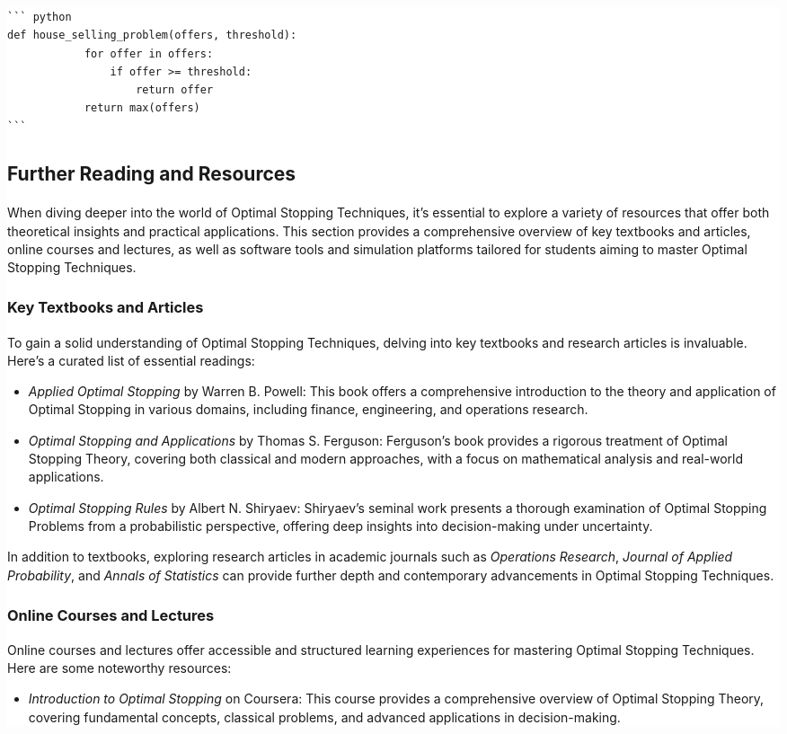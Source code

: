    ``` python
    def house_selling_problem(offers, threshold):
                for offer in offers:
                    if offer >= threshold:
                        return offer
                return max(offers)
    ```

## Further Reading and Resources

When diving deeper into the world of Optimal Stopping Techniques, it’s
essential to explore a variety of resources that offer both theoretical
insights and practical applications. This section provides a
comprehensive overview of key textbooks and articles, online courses and
lectures, as well as software tools and simulation platforms tailored
for students aiming to master Optimal Stopping Techniques.

### Key Textbooks and Articles

To gain a solid understanding of Optimal Stopping Techniques, delving
into key textbooks and research articles is invaluable. Here’s a curated
list of essential readings:

- *Applied Optimal Stopping* by Warren B. Powell: This book offers a
  comprehensive introduction to the theory and application of Optimal
  Stopping in various domains, including finance, engineering, and
  operations research.

- *Optimal Stopping and Applications* by Thomas S. Ferguson: Ferguson’s
  book provides a rigorous treatment of Optimal Stopping Theory,
  covering both classical and modern approaches, with a focus on
  mathematical analysis and real-world applications.

- *Optimal Stopping Rules* by Albert N. Shiryaev: Shiryaev’s seminal
  work presents a thorough examination of Optimal Stopping Problems from
  a probabilistic perspective, offering deep insights into
  decision-making under uncertainty.

In addition to textbooks, exploring research articles in academic
journals such as *Operations Research*, *Journal of Applied
Probability*, and *Annals of Statistics* can provide further depth and
contemporary advancements in Optimal Stopping Techniques.

### Online Courses and Lectures

Online courses and lectures offer accessible and structured learning
experiences for mastering Optimal Stopping Techniques. Here are some
noteworthy resources:

- *Introduction to Optimal Stopping* on Coursera: This course provides a
  comprehensive overview of Optimal Stopping Theory, covering
  fundamental concepts, classical problems, and advanced applications in
  decision-making.
